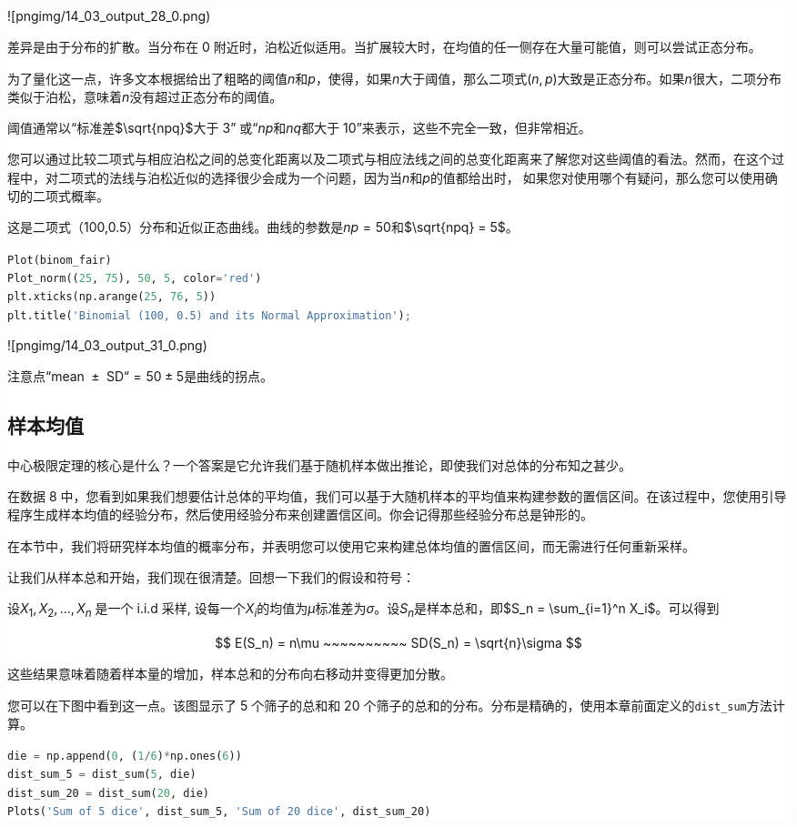 ![pngimg/14_03_output_28_0.png)


差异是由于分布的扩散。当分布在 0 附近时，泊松近似适用。当扩展较大时，在均值的任一侧存在大量可能值，则可以尝试正态分布。

为了量化这一点，许多文本根据给出了粗略的阈值$n$和$p$，使得，如果$n$大于阈值，那么二项式$(n, p)$大致是正态分布。如果$n$很大，二项分布类似于泊松，意味着$n$没有超过正态分布的阈值。

阈值通常以“标准差$\sqrt{npq}$大于 3” 或“$np$和$nq$都大于 10”来表示，这些不完全一致，但非常相近。

您可以通过比较二项式与相应泊松之间的总变化距离以及二项式与相应法线之间的总变化距离来了解您对这些阈值的看法。然而，在这个过程中，对二项式的法线与泊松近似的选择很少会成为一个问题，因为当$n$和$p$的值都给出时， 如果您对使用哪个有疑问，那么您可以使用确切的二项式概率。

这是二项式（100,0.5）分布和近似正态曲线。曲线的参数是$np = 50$和$\sqrt{npq} = 5$。
```py
Plot(binom_fair)
Plot_norm((25, 75), 50, 5, color='red')
plt.xticks(np.arange(25, 76, 5))
plt.title('Binomial (100, 0.5) and its Normal Approximation');
```


![pngimg/14_03_output_31_0.png)


注意点“$\mbox{mean } \pm \mbox{ SD}$“$= 50 \pm 5$是曲线的拐点。






## 样本均值 ##

中心极限定理的核心是什么？一个答案是它允许我们基于随机样本做出推论，即使我们对总体的分布知之甚少。

在数据 8 中，您看到如果我们想要估计总体的平均值，我们可以基于大随机样本的平均值来构建参数的置信区间。在该过程中，您使用引导程序生成样本均值的经验分布，然后使用经验分布来创建置信区间。你会记得那些经验分布总是钟形的。

在本节中，我们将研究样本均值的概率分布，并表明您可以使用它来构建总体均值的置信区间，而无需进行任何重新采样。

让我们从样本总和开始，我们现在很清楚。回想一下我们的假设和符号：

设$X_1, X_2, \ldots, X_n$ 是一个 i.i.d 采样, 设每一个$X_i$的均值为$\mu$标准差为$\sigma$。设$S_n$是样本总和，即$S_n = \sum_{i=1}^n X_i$。可以得到

$$
E(S_n) = n\mu ~~~~~~~~~~  SD(S_n) = \sqrt{n}\sigma
$$

这些结果意味着随着样本量的增加，样本总和的分布向右移动并变得更加分散。

您可以在下图中看到这一点。该图显示了 5 个筛子的总和和 20 个筛子的总和的分布。分布是精确的，使用本章前面定义的`dist_sum`方法计算。
```py
die = np.append(0, (1/6)*np.ones(6))
dist_sum_5 = dist_sum(5, die)
dist_sum_20 = dist_sum(20, die)
Plots('Sum of 5 dice', dist_sum_5, 'Sum of 20 dice', dist_sum_20)
```

